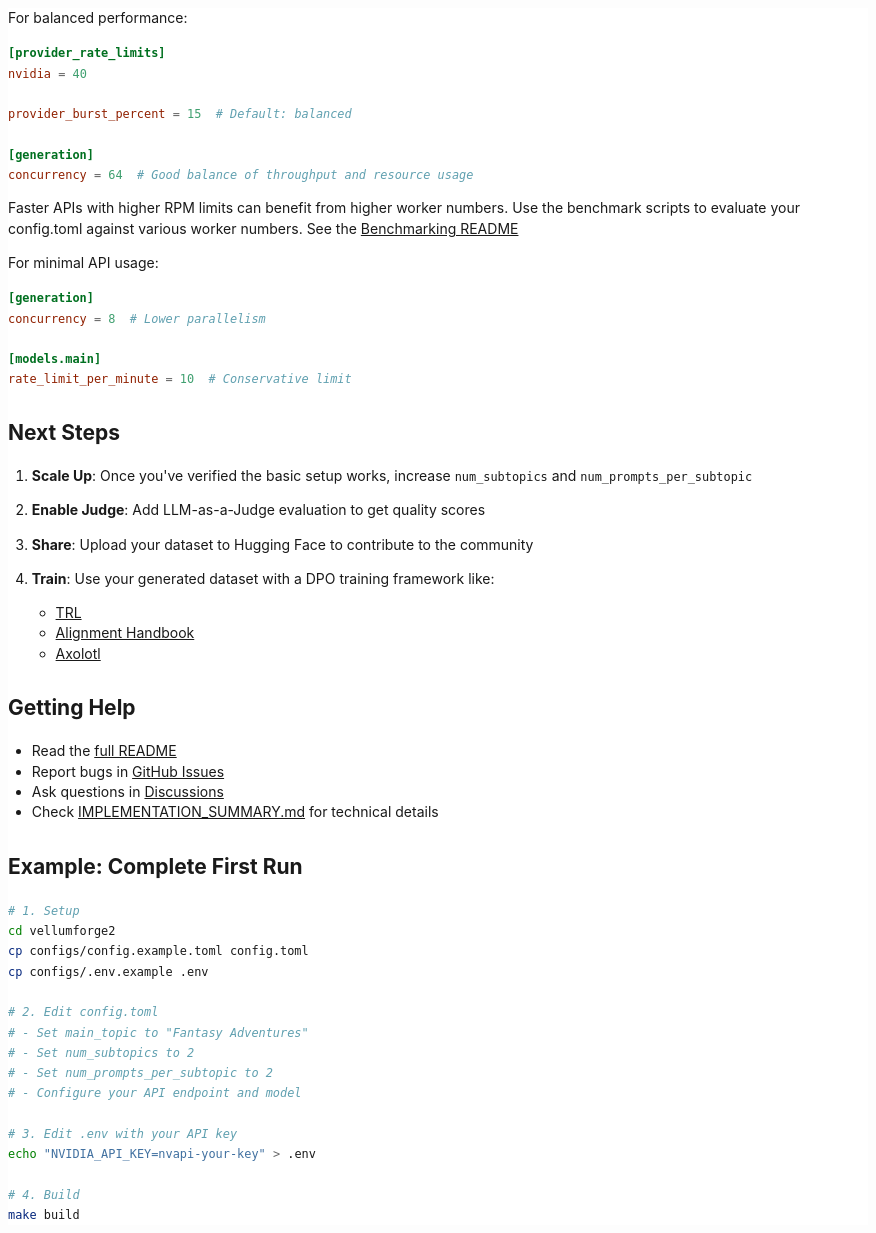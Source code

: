 For balanced performance:

```toml
[provider_rate_limits]
nvidia = 40

provider_burst_percent = 15  # Default: balanced

[generation]
concurrency = 64  # Good balance of throughput and resource usage
```

Faster APIs with higher RPM limits can benefit from higher worker numbers. Use the benchmark scripts to evaluate your config.toml against various worker numbers. See the [Benchmarking README](BENCHMARK_README.md)

For minimal API usage:

```toml
[generation]
concurrency = 8  # Lower parallelism

[models.main]
rate_limit_per_minute = 10  # Conservative limit
```

## Next Steps

1. **Scale Up**: Once you've verified the basic setup works, increase `num_subtopics` and `num_prompts_per_subtopic`

2. **Enable Judge**: Add LLM-as-a-Judge evaluation to get quality scores

3. **Share**: Upload your dataset to Hugging Face to contribute to the community

4. **Train**: Use your generated dataset with a DPO training framework like:
   - [TRL](https://github.com/huggingface/trl)
   - [Alignment Handbook](https://github.com/huggingface/alignment-handbook)
   - [Axolotl](https://github.com/OpenAccess-AI-Collective/axolotl)

## Getting Help

- Read the [full README](README.md)
- Report bugs in [GitHub Issues](https://github.com/lamim/vellumforge2/issues)
- Ask questions in [Discussions](https://github.com/lamim/vellumforge2/discussions)
- Check [IMPLEMENTATION_SUMMARY.md](IMPLEMENTATION_SUMMARY.md) for technical details

## Example: Complete First Run

```bash
# 1. Setup
cd vellumforge2
cp configs/config.example.toml config.toml
cp configs/.env.example .env

# 2. Edit config.toml
# - Set main_topic to "Fantasy Adventures"
# - Set num_subtopics to 2
# - Set num_prompts_per_subtopic to 2
# - Configure your API endpoint and model

# 3. Edit .env with your API key
echo "NVIDIA_API_KEY=nvapi-your-key" > .env

# 4. Build
make build

```